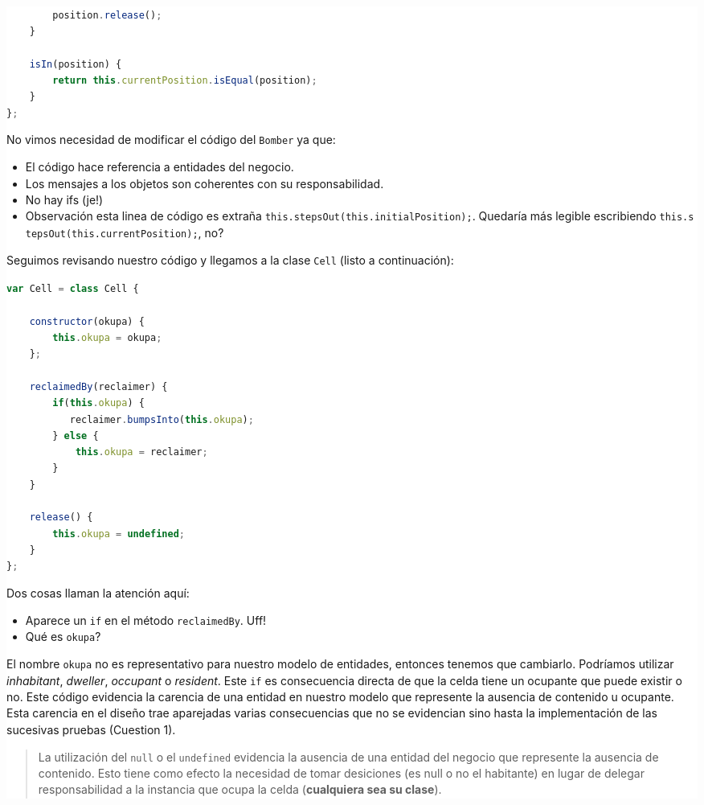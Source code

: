 ```js
        position.release();
    }

    isIn(position) {
        return this.currentPosition.isEqual(position);
    }
};
```

No vimos necesidad de modificar el código del ```Bomber``` ya que:
- El código hace referencia a entidades del negocio.
- Los mensajes a los objetos son coherentes con su responsabilidad.
- No hay ifs (je!)
- Observación esta linea de código es extraña ```this.stepsOut(this.initialPosition);```. Quedaría más legible escribiendo ```this.stepsOut(this.currentPosition);```, no?

Seguimos revisando nuestro código y llegamos a la clase ```Cell``` (listo a continuación):

```js 
var Cell = class Cell {

    constructor(okupa) {
        this.okupa = okupa;
    };

    reclaimedBy(reclaimer) {
        if(this.okupa) {
           reclaimer.bumpsInto(this.okupa);   
        } else {
            this.okupa = reclaimer;
        }
    }

    release() {
        this.okupa = undefined;
    }
};
```

Dos cosas llaman la atención aquí:
- Aparece un ```if``` en el método ```reclaimedBy```. Uff! 
- Qué es ```okupa```?  

El nombre ```okupa``` no es representativo para nuestro modelo de entidades, entonces tenemos que cambiarlo.  Podríamos utilizar *inhabitant*, *dweller*, *occupant* o *resident*.
Este ```if``` es consecuencia directa de que la celda tiene un ocupante que puede existir o no.  Este código evidencia la carencia de una entidad en nuestro modelo que represente la ausencia de contenido u ocupante.  Esta carencia en el diseño trae aparejadas varias consecuencias que no se evidencian sino hasta la implementación de las sucesivas pruebas (Cuestion 1).

> La utilización del ```null``` o el ```undefined``` evidencia la ausencia de una entidad del negocio que represente la ausencia de contenido. Esto tiene como efecto la necesidad de tomar desiciones (es null o no el habitante) en lugar de delegar responsabilidad a la instancia que ocupa la celda (**cualquiera sea su clase**).
